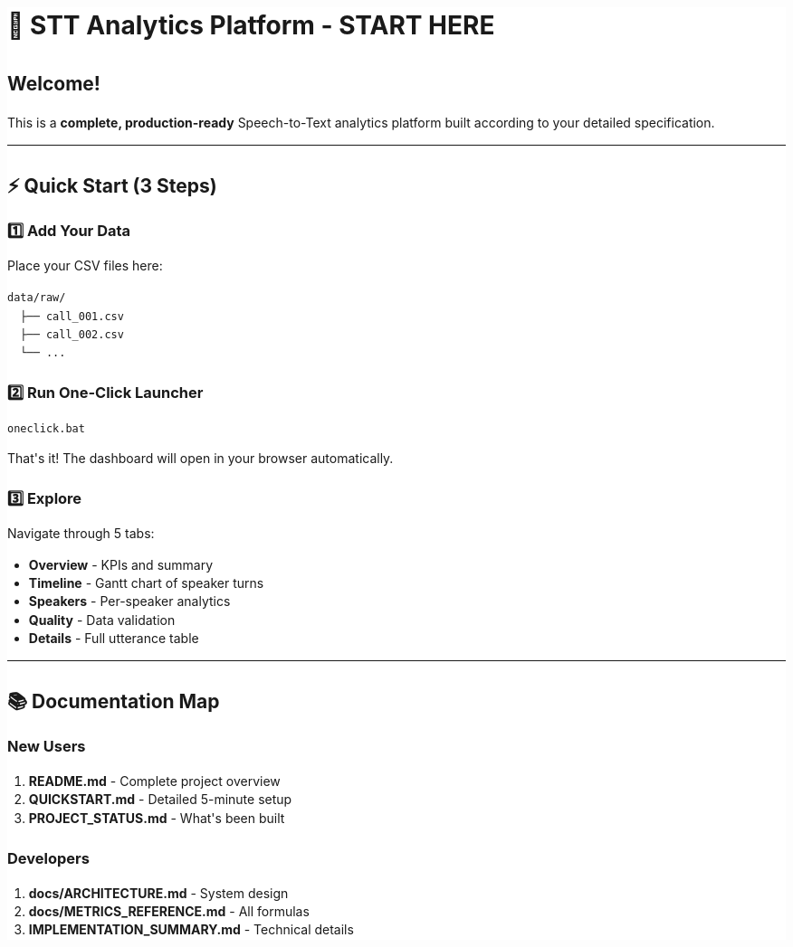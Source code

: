 # 🎉 STT Analytics Platform - START HERE

## Welcome!

This is a **complete, production-ready** Speech-to-Text analytics platform built according to your detailed specification.

---

## ⚡ Quick Start (3 Steps)

### 1️⃣ Add Your Data

Place your CSV files here:
```
data/raw/
  ├── call_001.csv
  ├── call_002.csv
  └── ...
```

### 2️⃣ Run One-Click Launcher

```cmd
oneclick.bat
```

That's it! The dashboard will open in your browser automatically.

### 3️⃣ Explore

Navigate through 5 tabs:
- **Overview** - KPIs and summary
- **Timeline** - Gantt chart of speaker turns
- **Speakers** - Per-speaker analytics
- **Quality** - Data validation
- **Details** - Full utterance table

---

## 📚 Documentation Map

### New Users
1. **README.md** - Complete project overview
2. **QUICKSTART.md** - Detailed 5-minute setup
3. **PROJECT_STATUS.md** - What's been built

### Developers
1. **docs/ARCHITECTURE.md** - System design
2. **docs/METRICS_REFERENCE.md** - All formulas
3. **IMPLEMENTATION_SUMMARY.md** - Technical details
